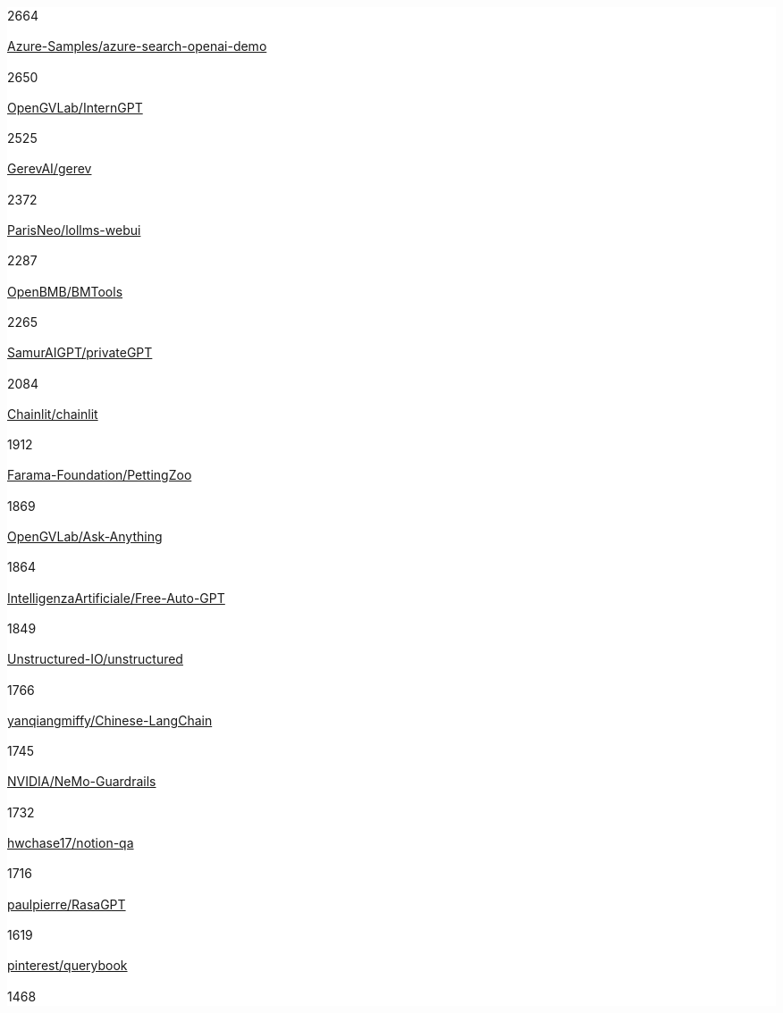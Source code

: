 2664

[Azure-Samples/azure-search-openai-demo](https://github.com/Azure-Samples/azure-search-openai-demo)

2650

[OpenGVLab/InternGPT](https://github.com/OpenGVLab/InternGPT)

2525

[GerevAI/gerev](https://github.com/GerevAI/gerev)

2372

[ParisNeo/lollms-webui](https://github.com/ParisNeo/lollms-webui)

2287

[OpenBMB/BMTools](https://github.com/OpenBMB/BMTools)

2265

[SamurAIGPT/privateGPT](https://github.com/SamurAIGPT/privateGPT)

2084

[Chainlit/chainlit](https://github.com/Chainlit/chainlit)

1912

[Farama-Foundation/PettingZoo](https://github.com/Farama-Foundation/PettingZoo)

1869

[OpenGVLab/Ask-Anything](https://github.com/OpenGVLab/Ask-Anything)

1864

[IntelligenzaArtificiale/Free-Auto-GPT](https://github.com/IntelligenzaArtificiale/Free-Auto-GPT)

1849

[Unstructured-IO/unstructured](https://github.com/Unstructured-IO/unstructured)

1766

[yanqiangmiffy/Chinese-LangChain](https://github.com/yanqiangmiffy/Chinese-LangChain)

1745

[NVIDIA/NeMo-Guardrails](https://github.com/NVIDIA/NeMo-Guardrails)

1732

[hwchase17/notion-qa](https://github.com/hwchase17/notion-qa)

1716

[paulpierre/RasaGPT](https://github.com/paulpierre/RasaGPT)

1619

[pinterest/querybook](https://github.com/pinterest/querybook)

1468
